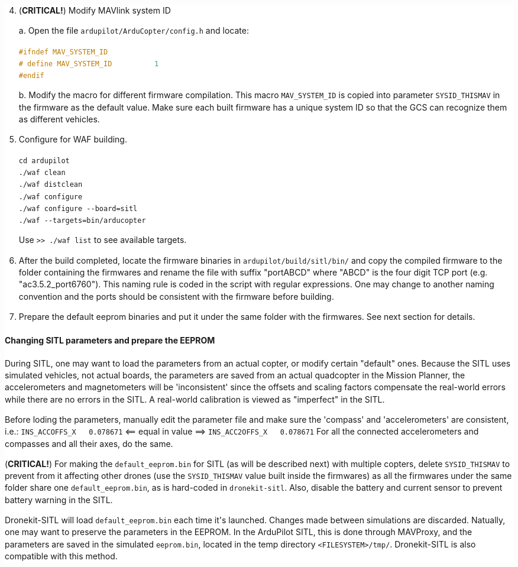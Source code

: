4. (__CRITICAL!__) Modify MAVlink system ID

    a. Open the file `ardupilot/ArduCopter/config.h` and locate:
    ```c++
    #ifndef MAV_SYSTEM_ID
    # define MAV_SYSTEM_ID          1
    #endif 
    ```
    b. Modify the macro for different firmware compilation. This macro `MAV_SYSTEM_ID` is copied into parameter `SYSID_THISMAV` in the firmware as the default value. Make sure each built firmware has a unique system ID so that the GCS can recognize them as different vehicles.

5. Configure for WAF building.
    ```shell
    cd ardupilot
    ./waf clean
    ./waf distclean
    ./waf configure
    ./waf configure --board=sitl
    ./waf --targets=bin/arducopter 
    ```
    Use `>> ./waf list` to see available targets.
6. After the build completed, locate the firmware binaries in `ardupilot/build/sitl/bin/` and copy the compiled firmware to the folder containing the firmwares and rename the file with suffix "portABCD" where "ABCD" is the four digit TCP port (e.g. "ac3.5.2_port6760"). This naming rule is coded in the script with regular expressions. One may change to another naming convention and the ports should be consistent with the firmware before building.
7. Prepare the default eeprom binaries and put it under the same folder with the firmwares. See next section for details.

#### Changing SITL parameters and prepare the EEPROM
During SITL, one may want to load the parameters from an actual copter, or modify certain "default" ones.
Because the SITL uses simulated vehicles, not actual boards, the parameters are saved from an actual quadcopter in the Mission Planner, the accelerometers and magnetometers will be 'inconsistent' since the offsets and scaling factors compensate the real-world errors while there are no errors in the SITL. A real-world calibration is viewed as "imperfect" in the SITL. 

Before loding the parameters, manually edit the parameter file and make sure the 'compass' and 'accelerometers' are consistent, i.e.:
`INS_ACCOFFS_X   0.078671` <== equal in value ==> `INS_ACC2OFFS_X   0.078671`
For all the connected accelerometers and compasses and all their axes, do the same.

(__CRITICAL!__) For making the `default_eeprom.bin` for SITL (as will be described next) with multiple copters, delete `SYSID_THISMAV` to prevent from it affecting other drones (use the `SYSID_THISMAV` value built inside the firmwares) as all the firmwares under the same folder share one `default_eeprom.bin`, as is hard-coded in `dronekit-sitl`. Also, disable the battery and current sensor to prevent battery warning in the SITL.

Dronekit-SITL will load `default_eeprom.bin` each time it's launched. Changes made between simulations are discarded. Natually, one may want to preserve the parameters in the EEPROM. In the ArduPilot SITL, this is done through MAVProxy, and the parameters are 
saved in the simulated `eeprom.bin`, located in the temp directory `<FILESYSTEM>/tmp/`. Dronekit-SITL is also compatible with this method.
